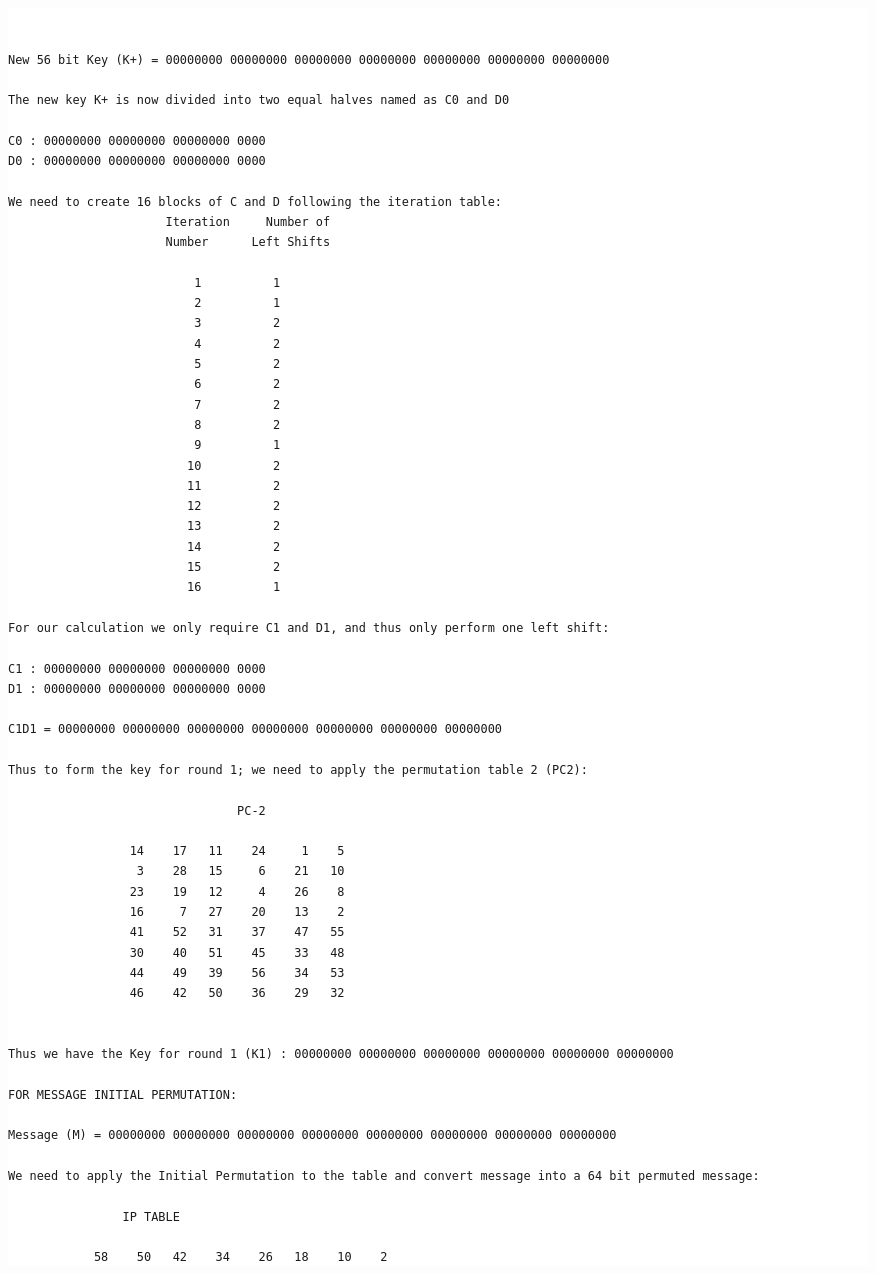 ```


New 56 bit Key (K+) = 00000000 00000000 00000000 00000000 00000000 00000000 00000000

The new key K+ is now divided into two equal halves named as C0 and D0

C0 : 00000000 00000000 00000000 0000
D0 : 00000000 00000000 00000000 0000

We need to create 16 blocks of C and D following the iteration table:
                      Iteration     Number of
                      Number      Left Shifts

                          1          1
                          2          1
                          3          2
                          4          2
                          5          2
                          6          2
                          7          2
                          8          2
                          9          1
                         10          2
                         11          2
                         12          2
                         13          2
                         14          2
                         15          2
                         16          1

For our calculation we only require C1 and D1, and thus only perform one left shift:

C1 : 00000000 00000000 00000000 0000
D1 : 00000000 00000000 00000000 0000

C1D1 = 00000000 00000000 00000000 00000000 00000000 00000000 00000000

Thus to form the key for round 1; we need to apply the permutation table 2 (PC2):

                                PC-2

                 14    17   11    24     1    5
                  3    28   15     6    21   10
                 23    19   12     4    26    8
                 16     7   27    20    13    2
                 41    52   31    37    47   55
                 30    40   51    45    33   48
                 44    49   39    56    34   53
                 46    42   50    36    29   32


Thus we have the Key for round 1 (K1) : 00000000 00000000 00000000 00000000 00000000 00000000

FOR MESSAGE INITIAL PERMUTATION:

Message (M) = 00000000 00000000 00000000 00000000 00000000 00000000 00000000 00000000 

We need to apply the Initial Permutation to the table and convert message into a 64 bit permuted message: 

                IP TABLE

            58    50   42    34    26   18    10    2
```